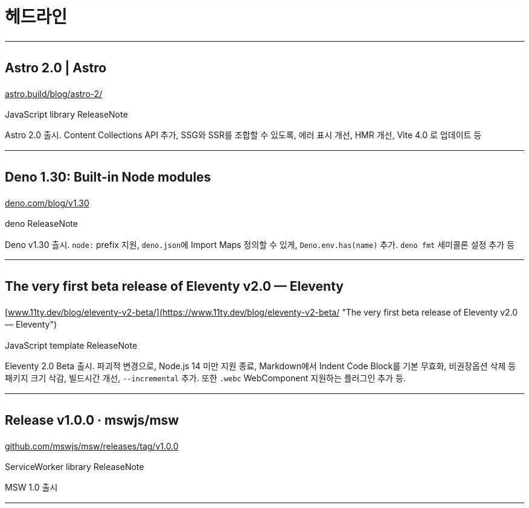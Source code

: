 
<h1 class="site-genre">헤드라인</h1>

---

## Astro 2.0 | Astro

[astro.build/blog/astro-2/](https://astro.build/blog/astro-2/ "Astro 2.0 | Astro")

<p class="jser-tags jser-tag-icon"><span class="jser-tag">JavaScript</span> <span class="jser-tag">library</span> <span class="jser-tag">ReleaseNote</span></p>

Astro 2.0 출시.
Content Collections API 추가, SSG와 SSR를 조합할 수 있도록, 에러 표시 개선, HMR 개선, Vite 4.0 로 업데이트 등

---

## Deno 1.30: Built-in Node modules

[deno.com/blog/v1.30](https://deno.com/blog/v1.30 "Deno 1.30: Built-in Node modules")

<p class="jser-tags jser-tag-icon"><span class="jser-tag">deno</span> <span class="jser-tag">ReleaseNote</span></p>

Deno v1.30 츨시.
`node:` prefix 지원, `deno.json`에 Import Maps 정의할 수 있게, `Deno.env.has(name)` 추가.
`deno fmt` 세미콜론 설정 추가 등

---

## The very first beta release of Eleventy v2.0 — Eleventy

[www.11ty.dev/blog/eleventy-v2-beta/](https://www.11ty.dev/blog/eleventy-v2-beta/ "The very first beta release of Eleventy v2.0 — Eleventy")

<p class="jser-tags jser-tag-icon"><span class="jser-tag">JavaScript</span> <span class="jser-tag">template</span> <span class="jser-tag">ReleaseNote</span></p>

Eleventy 2.0 Beta 출시.
파괴적 변경으로, Node.js 14 미만 지원 종료, Markdown에서 Indent Code Block를 기본 무효화, 비권장옵션 삭제 등
패키지 크기 삭감, 빌드시간 개선, `--incremental` 추가.
또한 `.webc` WebComponent 지원하는 플러그인 추가 등.

---

## Release v1.0.0 · mswjs/msw

[github.com/mswjs/msw/releases/tag/v1.0.0](https://github.com/mswjs/msw/releases/tag/v1.0.0 "Release v1.0.0 · mswjs/msw")

<p class="jser-tags jser-tag-icon"><span class="jser-tag">ServiceWorker</span> <span class="jser-tag">library</span> <span class="jser-tag">ReleaseNote</span></p>

MSW 1.0 출시

---
